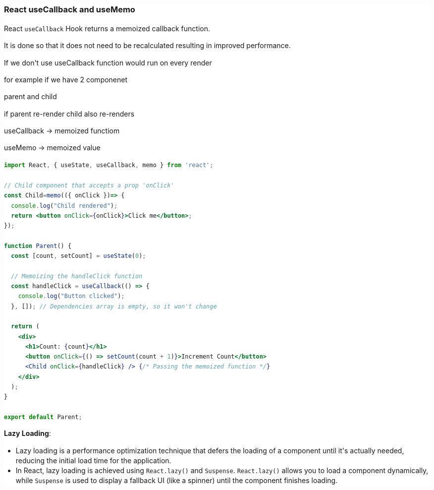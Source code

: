### **React useCallback and useMemo**

React `useCallback` Hook returns a memoized callback function.

It is done so that it does not need to be recalculated resulting in improved performance.

If we don't use useCallback function would run on every render

for example if we have 2 componenet

parent and child

if parent re-render child also re-renders

useCallback → memoized functiom

useMemo → memoized value

```jsx
import React, { useState, useCallback, memo } from 'react';

// Child component that accepts a prop 'onClick'
const Child=memo(({ onClick })=> {
  console.log("Child rendered");
  return <button onClick={onClick}>Click me</button>;
});

function Parent() {
  const [count, setCount] = useState(0);

  // Memoizing the handleClick function
  const handleClick = useCallback(() => {
    console.log("Button clicked");
  }, []); // Dependencies array is empty, so it won't change

  return (
    <div>
      <h1>Count: {count}</h1>
      <button onClick={() => setCount(count + 1)}>Increment Count</button>
      <Child onClick={handleClick} /> {/* Passing the memoized function */}
    </div>
  );
}

export default Parent;

```

**Lazy Loading**:

- Lazy loading is a performance optimization technique that defers the loading of a component until it's actually needed, reducing the initial load time for the application.
- In React, lazy loading is achieved using `React.lazy()` and `Suspense`. `React.lazy()` allows you to load a component dynamically, while `Suspense` is used to display a fallback UI (like a spinner) until the component finishes loading.
